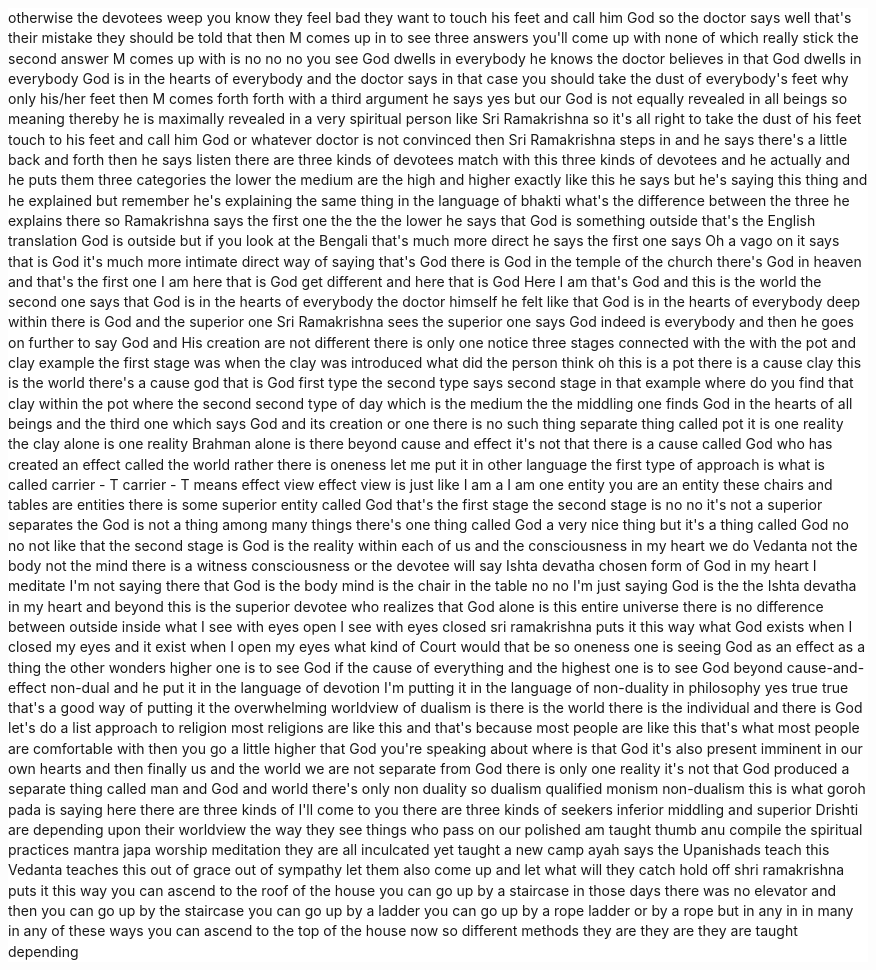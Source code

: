 otherwise the devotees weep you know they feel bad they want to touch his feet and call him God so the doctor says well that's their mistake they should be told that then M comes up in to see three answers you'll come up with none of which really stick the second answer M comes up with is no no no you see God dwells in everybody he knows the doctor believes in that God dwells in everybody God is in the hearts of everybody and the doctor says in that case you should take the dust of everybody's feet why only his/her feet then M comes forth forth with a third argument he says yes but our God is not equally revealed in all beings so meaning thereby he is maximally revealed in a very spiritual person like Sri Ramakrishna so it's all right to take the dust of his feet touch to his feet and call him God or whatever doctor is not convinced then Sri Ramakrishna steps in and he says there's a little back and forth then he says listen there are three kinds of devotees match with this three kinds of devotees and he actually and he puts them three categories the lower the medium are the high and higher exactly like this he says but he's saying this thing and he explained but remember he's explaining the same thing in the language of bhakti what's the difference between the three he explains there so Ramakrishna says the first one the the the lower he says that God is something outside that's the English translation God is outside but if you look at the Bengali that's much more direct he says the first one says Oh a vago on it says that is God it's much more intimate direct way of saying that's God there is God in the temple of the church there's God in heaven and that's the first one I am here that is God get different and here that is God Here I am that's God and this is the world the second one says that God is in the hearts of everybody the doctor himself he felt like that God is in the hearts of everybody deep within there is God and the superior one Sri Ramakrishna sees the superior one says God indeed is everybody and then he goes on further to say God and His creation are not different there is only one notice three stages connected with the with the pot and clay example the first stage was when the clay was introduced what did the person think oh this is a pot there is a cause clay this is the world there's a cause god that is God first type the second type says second stage in that example where do you find that clay within the pot where the second second type of day which is the medium the the middling one finds God in the hearts of all beings and the third one which says God and its creation or one there is no such thing separate thing called pot it is one reality the clay alone is one reality Brahman alone is there beyond cause and effect it's not that there is a cause called God who has created an effect called the world rather there is oneness let me put it in other language the first type of approach is what is called carrier - T carrier - T means effect view effect view is just like I am a I am one entity you are an entity these chairs and tables are entities there is some superior entity called God that's the first stage the second stage is no no it's not a superior separates the God is not a thing among many things there's one thing called God a very nice thing but it's a thing called God no no not like that the second stage is God is the reality within each of us and the consciousness in my heart we do Vedanta not the body not the mind there is a witness consciousness or the devotee will say Ishta devatha chosen form of God in my heart I meditate I'm not saying there that God is the body mind is the chair in the table no no I'm just saying God is the the Ishta devatha in my heart and beyond this is the superior devotee who realizes that God alone is this entire universe there is no difference between outside inside what I see with eyes open I see with eyes closed sri ramakrishna puts it this way what God exists when I closed my eyes and it exist when I open my eyes what kind of Court would that be so oneness one is seeing God as an effect as a thing the other wonders higher one is to see God if the cause of everything and the highest one is to see God beyond cause-and-effect non-dual and he put it in the language of devotion I'm putting it in the language of non-duality in philosophy yes true true that's a good way of putting it the overwhelming worldview of dualism is there is the world there is the individual and there is God let's do a list approach to religion most religions are like this and that's because most people are like this that's what most people are comfortable with then you go a little higher that God you're speaking about where is that God it's also present imminent in our own hearts and then finally us and the world we are not separate from God there is only one reality it's not that God produced a separate thing called man and God and world there's only non duality so dualism qualified monism non-dualism this is what goroh pada is saying here there are three kinds of I'll come to you there are three kinds of seekers inferior middling and superior Drishti are depending upon their worldview the way they see things who pass on our polished am taught thumb anu compile the spiritual practices mantra japa worship meditation they are all inculcated yet taught a new camp ayah says the Upanishads teach this Vedanta teaches this out of grace out of sympathy let them also come up and let what will they catch hold off shri ramakrishna puts it this way you can ascend to the roof of the house you can go up by a staircase in those days there was no elevator and then you can go up by the staircase you can go up by a ladder you can go up by a rope ladder or by a rope but in any in in many in any of these ways you can ascend to the top of the house now so different methods they are they are they are taught depending